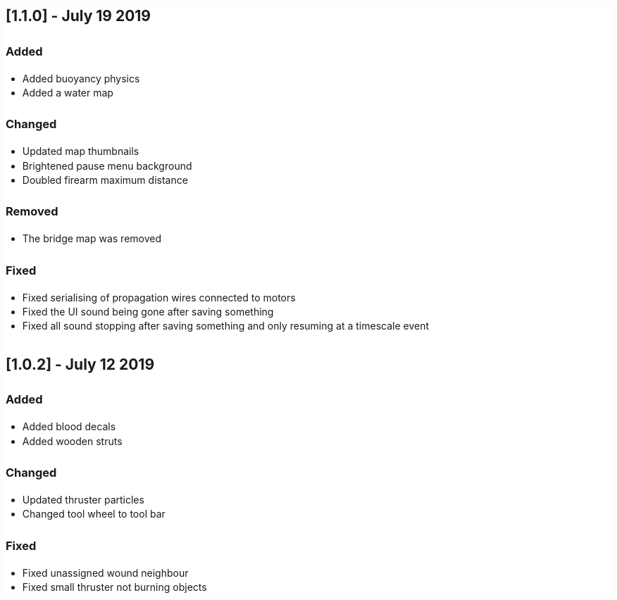 ## [1.1.0] - July 19 2019

### Added

- Added buoyancy physics
- Added a water map

### Changed

- Updated map thumbnails
- Brightened pause menu background
- Doubled firearm maximum distance

### Removed

- The bridge map was removed

### Fixed

- Fixed serialising of propagation wires connected to motors
- Fixed the UI sound being gone after saving something
- Fixed all sound stopping after saving something and only resuming at a timescale event

## [1.0.2] - July 12 2019

### Added

- Added blood decals
- Added wooden struts

### Changed

- Updated thruster particles
- Changed tool wheel to tool bar

### Fixed

- Fixed unassigned wound neighbour
- Fixed small thruster not burning objects